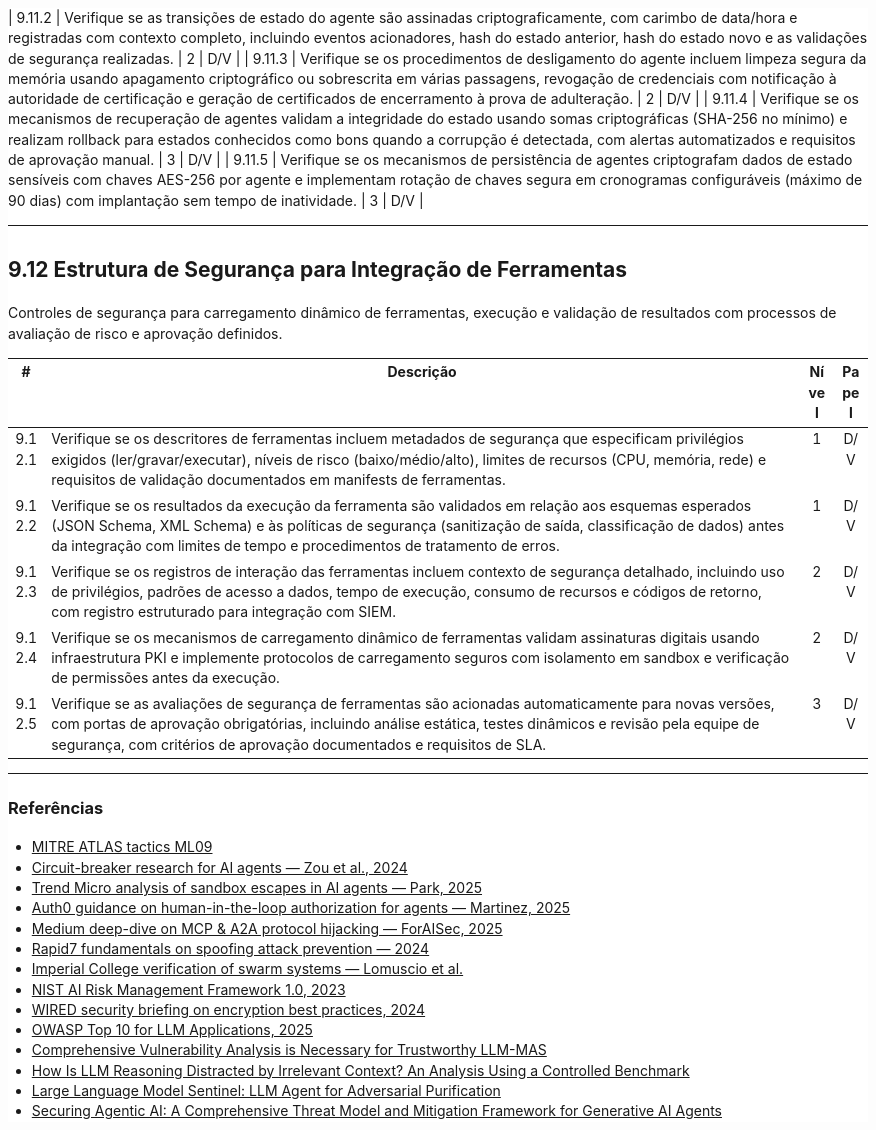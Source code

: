 | 9.11.2 | Verifique se as transições de estado do agente são assinadas criptograficamente, com carimbo de data/hora e registradas com contexto completo, incluindo eventos acionadores, hash do estado anterior, hash do estado novo e as validações de segurança realizadas.                                   |   2   |  D/V  |
| 9.11.3 | Verifique se os procedimentos de desligamento do agente incluem limpeza segura da memória usando apagamento criptográfico ou sobrescrita em várias passagens, revogação de credenciais com notificação à autoridade de certificação e geração de certificados de encerramento à prova de adulteração. |   2   |  D/V  |
| 9.11.4 | Verifique se os mecanismos de recuperação de agentes validam a integridade do estado usando somas criptográficas (SHA-256 no mínimo) e realizam rollback para estados conhecidos como bons quando a corrupção é detectada, com alertas automatizados e requisitos de aprovação manual.                |   3   |  D/V  |
| 9.11.5 | Verifique se os mecanismos de persistência de agentes criptografam dados de estado sensíveis com chaves AES-256 por agente e implementam rotação de chaves segura em cronogramas configuráveis (máximo de 90 dias) com implantação sem tempo de inatividade.                                          |   3   |  D/V  |

---

## 9.12 Estrutura de Segurança para Integração de Ferramentas

Controles de segurança para carregamento dinâmico de ferramentas, execução e validação de resultados com processos de avaliação de risco e aprovação definidos.

|   #    | Descrição                                                                                                                                                                                                                                                                                    | Nível | Papel |
| :----: | -------------------------------------------------------------------------------------------------------------------------------------------------------------------------------------------------------------------------------------------------------------------------------------------- | :---: | :---: |
| 9.12.1 | Verifique se os descritores de ferramentas incluem metadados de segurança que especificam privilégios exigidos (ler/gravar/executar), níveis de risco (baixo/médio/alto), limites de recursos (CPU, memória, rede) e requisitos de validação documentados em manifests de ferramentas.       |   1   |  D/V  |
| 9.12.2 | Verifique se os resultados da execução da ferramenta são validados em relação aos esquemas esperados (JSON Schema, XML Schema) e às políticas de segurança (sanitização de saída, classificação de dados) antes da integração com limites de tempo e procedimentos de tratamento de erros.   |   1   |  D/V  |
| 9.12.3 | Verifique se os registros de interação das ferramentas incluem contexto de segurança detalhado, incluindo uso de privilégios, padrões de acesso a dados, tempo de execução, consumo de recursos e códigos de retorno, com registro estruturado para integração com SIEM.                     |   2   |  D/V  |
| 9.12.4 | Verifique se os mecanismos de carregamento dinâmico de ferramentas validam assinaturas digitais usando infraestrutura PKI e implemente protocolos de carregamento seguros com isolamento em sandbox e verificação de permissões antes da execução.                                           |   2   |  D/V  |
| 9.12.5 | Verifique se as avaliações de segurança de ferramentas são acionadas automaticamente para novas versões, com portas de aprovação obrigatórias, incluindo análise estática, testes dinâmicos e revisão pela equipe de segurança, com critérios de aprovação documentados e requisitos de SLA. |   3   |  D/V  |

---

### Referências

* [MITRE ATLAS tactics ML09](https://atlas.mitre.org/)
* [Circuit-breaker research for AI agents — Zou et al., 2024](https://arxiv.org/abs/2406.04313)
* [Trend Micro analysis of sandbox escapes in AI agents — Park, 2025](https://www.trendmicro.com/vinfo/us/security/news/cybercrime-and-digital-threats/unveiling-ai-agent-vulnerabilities-code-execution)
* [Auth0 guidance on human-in-the-loop authorization for agents — Martinez, 2025](https://auth0.com/blog/secure-human-in-the-loop-interactions-for-ai-agents/)
* [Medium deep-dive on MCP & A2A protocol hijacking — ForAISec, 2025](https://medium.com/%40foraisec/security-analysis-potential-ai-agent-hijacking-via-mcp-and-a2a-protocol-insights-cd1ec5e6045f)
* [Rapid7 fundamentals on spoofing attack prevention — 2024](https://www.rapid7.com/fundamentals/spoofing-attacks/)
* [Imperial College verification of swarm systems — Lomuscio et al.](https://sail.doc.ic.ac.uk/projects/swarms/)
* [NIST AI Risk Management Framework 1.0, 2023](https://nvlpubs.nist.gov/nistpubs/ai/nist.ai.100-1.pdf)
* [WIRED security briefing on encryption best practices, 2024](https://www.wired.com/story/encryption-apps-chinese-telecom-hacking-hydra-russia-exxon)
* [OWASP Top 10 for LLM Applications, 2025](https://owasp.org/www-project-top-10-for-large-language-model-applications/)
* [Comprehensive Vulnerability Analysis is Necessary for Trustworthy LLM-MAS](https://arxiv.org/html/2506.01245v1)
* [How Is LLM Reasoning Distracted by Irrelevant Context?
  An Analysis Using a Controlled Benchmark](https://www.arxiv.org/pdf/2505.18761)
* [Large Language Model Sentinel: LLM Agent for Adversarial Purification](https://arxiv.org/pdf/2405.20770)
* [Securing Agentic AI: A Comprehensive Threat Model and Mitigation Framework for Generative AI Agents](https://arxiv.org/html/2504.19956v2)

